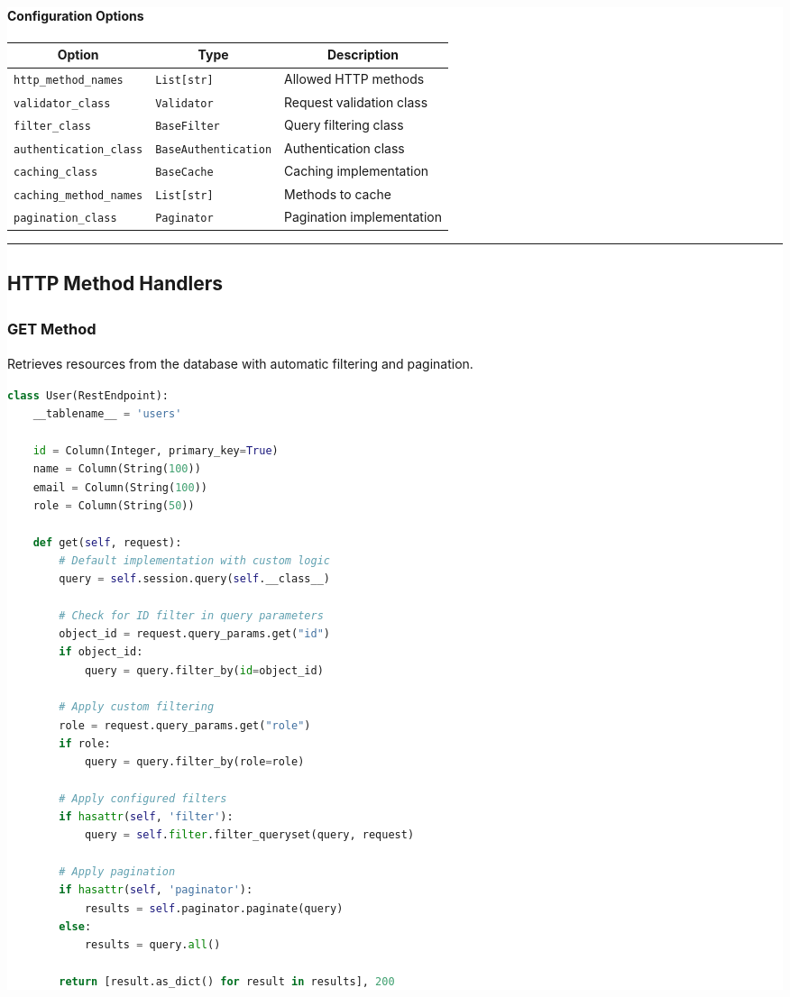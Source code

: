 #### Configuration Options

| Option | Type | Description |
|--------|------|-------------|
| `http_method_names` | `List[str]` | Allowed HTTP methods |
| `validator_class` | `Validator` | Request validation class |
| `filter_class` | `BaseFilter` | Query filtering class |
| `authentication_class` | `BaseAuthentication` | Authentication class |
| `caching_class` | `BaseCache` | Caching implementation |
| `caching_method_names` | `List[str]` | Methods to cache |
| `pagination_class` | `Paginator` | Pagination implementation |

---

## HTTP Method Handlers

### GET Method

Retrieves resources from the database with automatic filtering and pagination.

```python
class User(RestEndpoint):
    __tablename__ = 'users'
    
    id = Column(Integer, primary_key=True)
    name = Column(String(100))
    email = Column(String(100))
    role = Column(String(50))
    
    def get(self, request):
        # Default implementation with custom logic
        query = self.session.query(self.__class__)
        
        # Check for ID filter in query parameters
        object_id = request.query_params.get("id")
        if object_id:
            query = query.filter_by(id=object_id)
            
        # Apply custom filtering
        role = request.query_params.get("role")
        if role:
            query = query.filter_by(role=role)
            
        # Apply configured filters
        if hasattr(self, 'filter'):
            query = self.filter.filter_queryset(query, request)
            
        # Apply pagination
        if hasattr(self, 'paginator'):
            results = self.paginator.paginate(query)
        else:
            results = query.all()
            
        return [result.as_dict() for result in results], 200
```
